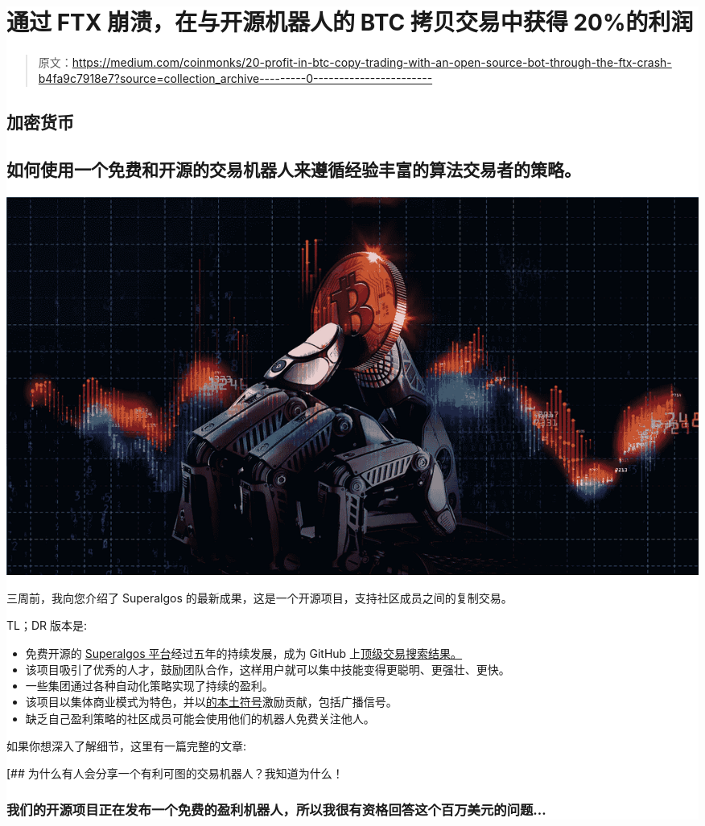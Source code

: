 # 通过 FTX 崩溃，在与开源机器人的 BTC 拷贝交易中获得 20%的利润

> 原文：<https://medium.com/coinmonks/20-profit-in-btc-copy-trading-with-an-open-source-bot-through-the-ftx-crash-b4fa9c7918e7?source=collection_archive---------0----------------------->

## 加密货币

## 如何使用一个免费和开源的交易机器人来遵循经验丰富的算法交易者的策略。

![](img/21a337305848b9b158f73eaa5c0c285a.png)

三周前，我向您介绍了 Superalgos 的最新成果，这是一个开源项目，支持社区成员之间的复制交易。

TL；DR 版本是:

*   免费开源的 [Superalgos 平台](https://superalgos.org/crypto-trading-bots-platform.shtml)经过五年的持续发展，成为 GitHub 上[顶级交易搜索结果。](https://github.com/search?q=trading)
*   该项目吸引了优秀的人才，鼓励团队合作，这样用户就可以集中技能变得更聪明、更强壮、更快。
*   一些集团通过各种自动化策略实现了持续的盈利。
*   该项目以集体商业模式为特色，并以[的本土符号](https://superalgos.org/token-overview.shtml)激励贡献，包括广播信号。
*   缺乏自己盈利策略的社区成员可能会使用他们的机器人免费关注他人。

如果你想深入了解细节，这里有一篇完整的文章:

[](/coinmonks/why-would-anyone-share-a-profitable-trading-bot-i-know-why-958fc8b82960) [## 为什么有人会分享一个有利可图的交易机器人？我知道为什么！

### 我们的开源项目正在发布一个免费的盈利机器人，所以我很有资格回答这个百万美元的问题…
